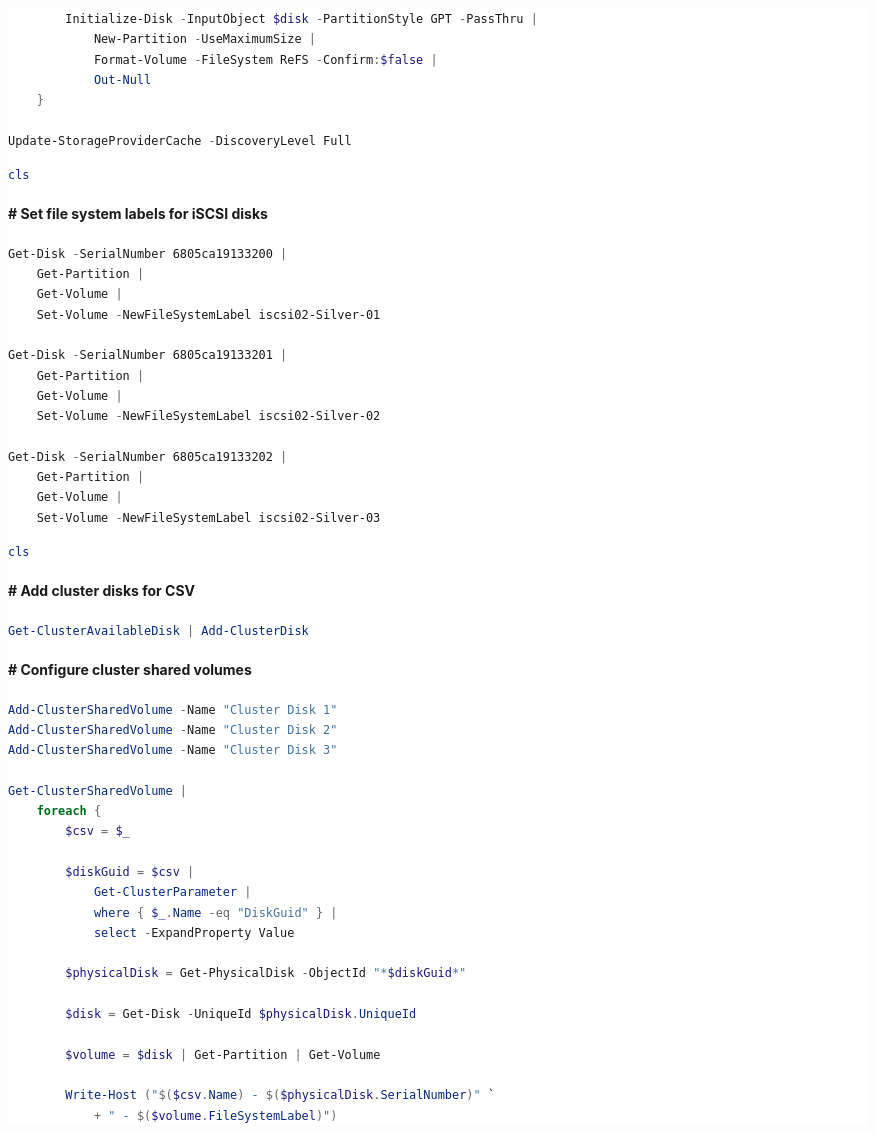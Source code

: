 ```PowerShell
        Initialize-Disk -InputObject $disk -PartitionStyle GPT -PassThru |
            New-Partition -UseMaximumSize |
            Format-Volume -FileSystem ReFS -Confirm:$false |
            Out-Null
    }

Update-StorageProviderCache -DiscoveryLevel Full
```

```PowerShell
cls
```

#### # Set file system labels for iSCSI disks

```PowerShell
Get-Disk -SerialNumber 6805ca19133200 |
    Get-Partition |
    Get-Volume |
    Set-Volume -NewFileSystemLabel iscsi02-Silver-01

Get-Disk -SerialNumber 6805ca19133201 |
    Get-Partition |
    Get-Volume |
    Set-Volume -NewFileSystemLabel iscsi02-Silver-02

Get-Disk -SerialNumber 6805ca19133202 |
    Get-Partition |
    Get-Volume |
    Set-Volume -NewFileSystemLabel iscsi02-Silver-03
```

```PowerShell
cls
```

#### # Add cluster disks for CSV

```PowerShell
Get-ClusterAvailableDisk | Add-ClusterDisk
```

#### # Configure cluster shared volumes

```PowerShell
Add-ClusterSharedVolume -Name "Cluster Disk 1"
Add-ClusterSharedVolume -Name "Cluster Disk 2"
Add-ClusterSharedVolume -Name "Cluster Disk 3"

Get-ClusterSharedVolume |
    foreach {
        $csv = $_

        $diskGuid = $csv |
            Get-ClusterParameter |
            where { $_.Name -eq "DiskGuid" } |
            select -ExpandProperty Value

        $physicalDisk = Get-PhysicalDisk -ObjectId "*$diskGuid*"

        $disk = Get-Disk -UniqueId $physicalDisk.UniqueId

        $volume = $disk | Get-Partition | Get-Volume

        Write-Host ("$($csv.Name) - $($physicalDisk.SerialNumber)" `
            + " - $($volume.FileSystemLabel)")

```